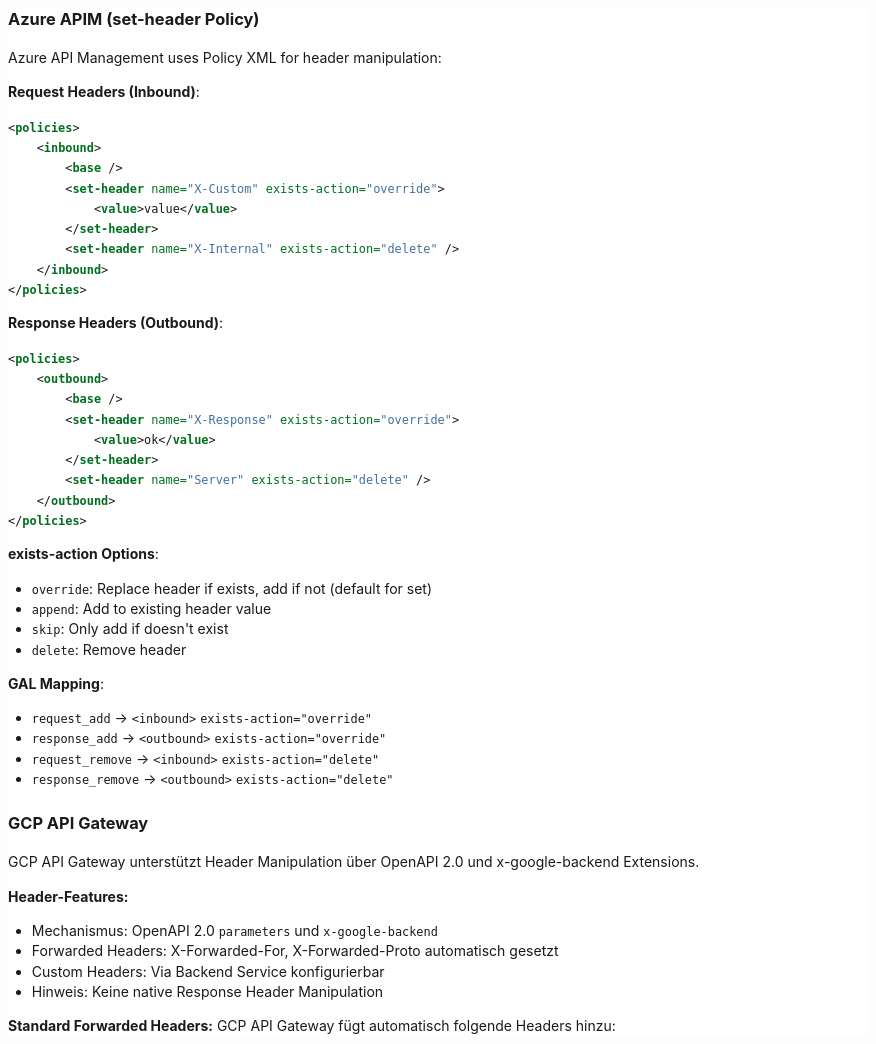 
### Azure APIM (set-header Policy)

Azure API Management uses Policy XML for header manipulation:

**Request Headers (Inbound)**:
```xml
<policies>
    <inbound>
        <base />
        <set-header name="X-Custom" exists-action="override">
            <value>value</value>
        </set-header>
        <set-header name="X-Internal" exists-action="delete" />
    </inbound>
</policies>
```

**Response Headers (Outbound)**:
```xml
<policies>
    <outbound>
        <base />
        <set-header name="X-Response" exists-action="override">
            <value>ok</value>
        </set-header>
        <set-header name="Server" exists-action="delete" />
    </outbound>
</policies>
```

**exists-action Options**:
- `override`: Replace header if exists, add if not (default for set)
- `append`: Add to existing header value
- `skip`: Only add if doesn't exist
- `delete`: Remove header

**GAL Mapping**:
- `request_add` → `<inbound>` `exists-action="override"`
- `response_add` → `<outbound>` `exists-action="override"`
- `request_remove` → `<inbound>` `exists-action="delete"`
- `response_remove` → `<outbound>` `exists-action="delete"`

### GCP API Gateway

GCP API Gateway unterstützt Header Manipulation über OpenAPI 2.0 und x-google-backend Extensions.

**Header-Features:**
- Mechanismus: OpenAPI 2.0 `parameters` und `x-google-backend`
- Forwarded Headers: X-Forwarded-For, X-Forwarded-Proto automatisch gesetzt
- Custom Headers: Via Backend Service konfigurierbar
- Hinweis: Keine native Response Header Manipulation

**Standard Forwarded Headers:**
GCP API Gateway fügt automatisch folgende Headers hinzu:

